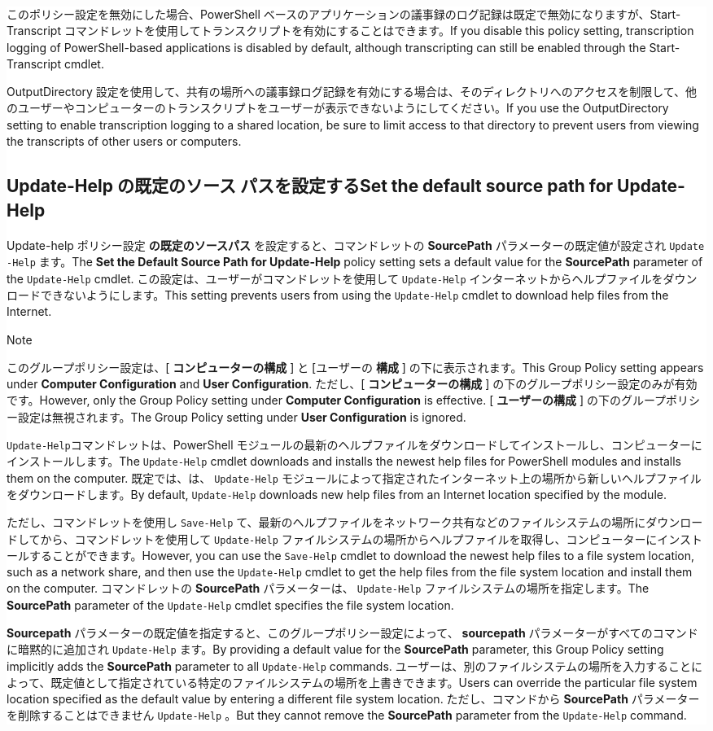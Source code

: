 <span data-ttu-id="8fcb9-156">このポリシー設定を無効にした場合、PowerShell ベースのアプリケーションの議事録のログ記録は既定で無効になりますが、Start-Transcript コマンドレットを使用してトランスクリプトを有効にすることはできます。</span><span class="sxs-lookup"><span data-stu-id="8fcb9-156">If you disable this policy setting, transcription logging of PowerShell-based applications is disabled by default, although transcripting can still be enabled through the Start-Transcript cmdlet.</span></span>

<span data-ttu-id="8fcb9-157">OutputDirectory 設定を使用して、共有の場所への議事録ログ記録を有効にする場合は、そのディレクトリへのアクセスを制限して、他のユーザーやコンピューターのトランスクリプトをユーザーが表示できないようにしてください。</span><span class="sxs-lookup"><span data-stu-id="8fcb9-157">If you use the OutputDirectory setting to enable transcription logging to a shared location, be sure to limit access to that directory to prevent users from viewing the transcripts of other users or computers.</span></span>

## <a name="set-the-default-source-path-for-update-help"></a><span data-ttu-id="8fcb9-158">Update-Help の既定のソース パスを設定する</span><span class="sxs-lookup"><span data-stu-id="8fcb9-158">Set the default source path for Update-Help</span></span>

<span data-ttu-id="8fcb9-159">Update-help ポリシー設定 **の既定のソースパス** を設定すると、コマンドレットの **SourcePath** パラメーターの既定値が設定され `Update-Help` ます。</span><span class="sxs-lookup"><span data-stu-id="8fcb9-159">The **Set the Default Source Path for Update-Help** policy setting sets a default value for the **SourcePath** parameter of the `Update-Help` cmdlet.</span></span>
<span data-ttu-id="8fcb9-160">この設定は、ユーザーがコマンドレットを使用して `Update-Help` インターネットからヘルプファイルをダウンロードできないようにします。</span><span class="sxs-lookup"><span data-stu-id="8fcb9-160">This setting prevents users from using the `Update-Help` cmdlet to download help files from the Internet.</span></span>

> [!NOTE]
> <span data-ttu-id="8fcb9-161">このグループポリシー設定は、[ **コンピューターの構成** ] と [ユーザーの **構成** ] の下に表示されます。</span><span class="sxs-lookup"><span data-stu-id="8fcb9-161">This Group Policy setting appears under **Computer Configuration** and **User Configuration**.</span></span> <span data-ttu-id="8fcb9-162">ただし、[ **コンピューターの構成** ] の下のグループポリシー設定のみが有効です。</span><span class="sxs-lookup"><span data-stu-id="8fcb9-162">However, only the Group Policy setting under **Computer Configuration** is effective.</span></span> <span data-ttu-id="8fcb9-163">[ **ユーザーの構成** ] の下のグループポリシー設定は無視されます。</span><span class="sxs-lookup"><span data-stu-id="8fcb9-163">The Group Policy setting under **User Configuration** is ignored.</span></span>

<span data-ttu-id="8fcb9-164">`Update-Help`コマンドレットは、PowerShell モジュールの最新のヘルプファイルをダウンロードしてインストールし、コンピューターにインストールします。</span><span class="sxs-lookup"><span data-stu-id="8fcb9-164">The `Update-Help` cmdlet downloads and installs the newest help files for PowerShell modules and installs them on the computer.</span></span> <span data-ttu-id="8fcb9-165">既定では、は、 `Update-Help` モジュールによって指定されたインターネット上の場所から新しいヘルプファイルをダウンロードします。</span><span class="sxs-lookup"><span data-stu-id="8fcb9-165">By default, `Update-Help` downloads new help files from an Internet location specified by the module.</span></span>

<span data-ttu-id="8fcb9-166">ただし、コマンドレットを使用し `Save-Help` て、最新のヘルプファイルをネットワーク共有などのファイルシステムの場所にダウンロードしてから、コマンドレットを使用して `Update-Help` ファイルシステムの場所からヘルプファイルを取得し、コンピューターにインストールすることができます。</span><span class="sxs-lookup"><span data-stu-id="8fcb9-166">However, you can use the `Save-Help` cmdlet to download the newest help files to a file system location, such as a network share, and then use the `Update-Help` cmdlet to get the help files from the file system location and install them on the computer.</span></span> <span data-ttu-id="8fcb9-167">コマンドレットの **SourcePath** パラメーターは、 `Update-Help` ファイルシステムの場所を指定します。</span><span class="sxs-lookup"><span data-stu-id="8fcb9-167">The **SourcePath** parameter of the `Update-Help` cmdlet specifies the file system location.</span></span>

<span data-ttu-id="8fcb9-168">**Sourcepath** パラメーターの既定値を指定すると、このグループポリシー設定によって、 **sourcepath** パラメーターがすべてのコマンドに暗黙的に追加され `Update-Help` ます。</span><span class="sxs-lookup"><span data-stu-id="8fcb9-168">By providing a default value for the **SourcePath** parameter, this Group Policy setting implicitly adds the **SourcePath** parameter to all `Update-Help` commands.</span></span> <span data-ttu-id="8fcb9-169">ユーザーは、別のファイルシステムの場所を入力することによって、既定値として指定されている特定のファイルシステムの場所を上書きできます。</span><span class="sxs-lookup"><span data-stu-id="8fcb9-169">Users can override the particular file system location specified as the default value by entering a different file system location.</span></span>
<span data-ttu-id="8fcb9-170">ただし、コマンドから **SourcePath** パラメーターを削除することはできません `Update-Help` 。</span><span class="sxs-lookup"><span data-stu-id="8fcb9-170">But they cannot remove the **SourcePath** parameter from the `Update-Help` command.</span></span>


[gpstore]: https://support.microsoft.com/help/3087759